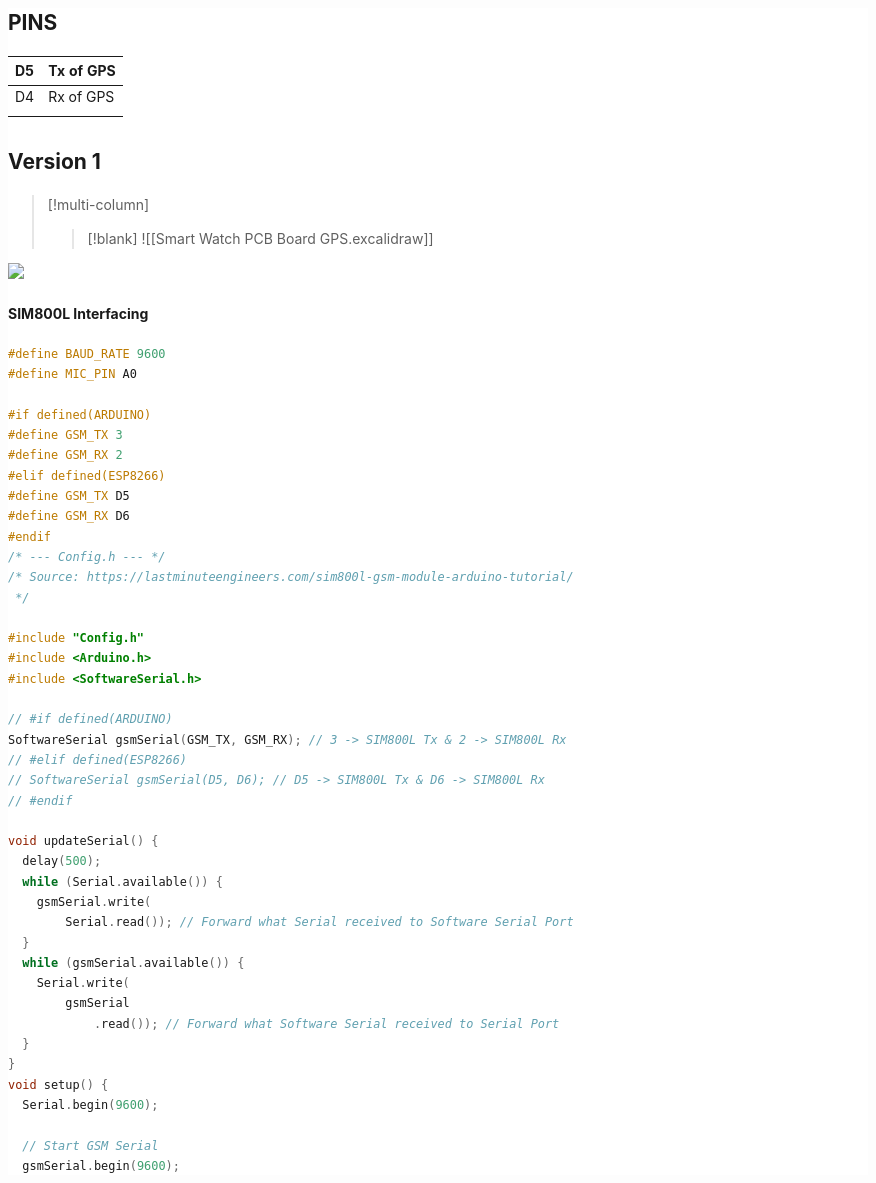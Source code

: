 
## PINS

| D5  | Tx of GPS |
| --- | --------- |
| D4  | Rx of GPS |
|     |           |

## Version 1


> [!multi-column]
>
> > [!blank]
> > ![[Smart Watch PCB Board GPS.excalidraw]]


![](https://github.com/aruncs31s/Smart-Watch-for-Ladies-Protection-Schematics/raw/main/23-01-2025.png?raw=true)

#### SIM800L Interfacing

```cpp
#define BAUD_RATE 9600
#define MIC_PIN A0

#if defined(ARDUINO)
#define GSM_TX 3
#define GSM_RX 2
#elif defined(ESP8266)
#define GSM_TX D5
#define GSM_RX D6
#endif
/* --- Config.h --- */
/* Source: https://lastminuteengineers.com/sim800l-gsm-module-arduino-tutorial/
 */

#include "Config.h"
#include <Arduino.h>
#include <SoftwareSerial.h>

// #if defined(ARDUINO)
SoftwareSerial gsmSerial(GSM_TX, GSM_RX); // 3 -> SIM800L Tx & 2 -> SIM800L Rx
// #elif defined(ESP8266)
// SoftwareSerial gsmSerial(D5, D6); // D5 -> SIM800L Tx & D6 -> SIM800L Rx
// #endif

void updateSerial() {
  delay(500);
  while (Serial.available()) {
    gsmSerial.write(
        Serial.read()); // Forward what Serial received to Software Serial Port
  }
  while (gsmSerial.available()) {
    Serial.write(
        gsmSerial
            .read()); // Forward what Software Serial received to Serial Port
  }
}
void setup() {
  Serial.begin(9600);

  // Start GSM Serial
  gsmSerial.begin(9600);
```
